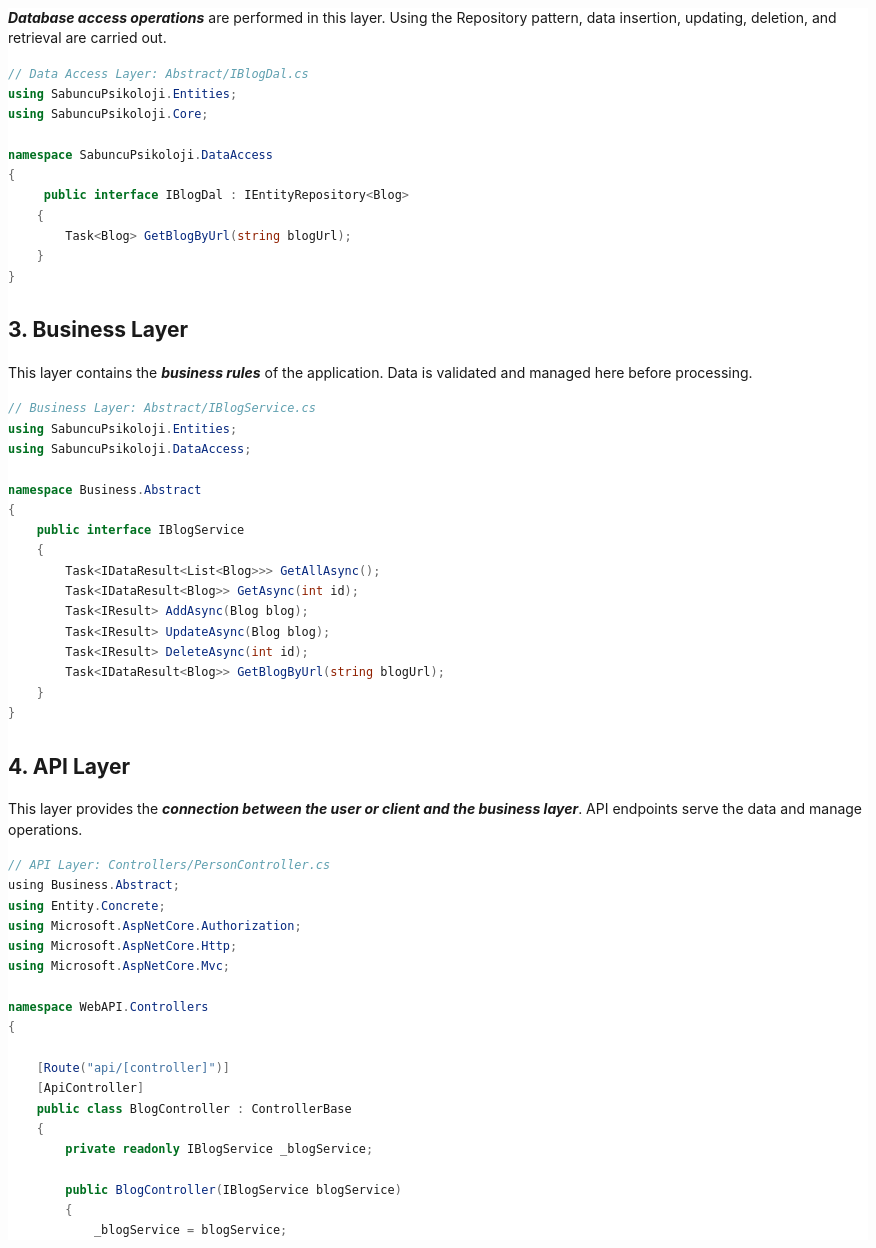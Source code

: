 ***Database access operations*** are performed in this layer. Using the Repository pattern, data insertion, updating, deletion, and retrieval are carried out.

```csharp
// Data Access Layer: Abstract/IBlogDal.cs
using SabuncuPsikoloji.Entities;
using SabuncuPsikoloji.Core;

namespace SabuncuPsikoloji.DataAccess
{
     public interface IBlogDal : IEntityRepository<Blog>
    {
        Task<Blog> GetBlogByUrl(string blogUrl);
    }
}
```
## 3. Business Layer

This layer contains the ***business rules*** of the application. Data is validated and managed here before processing.

```csharp
// Business Layer: Abstract/IBlogService.cs
using SabuncuPsikoloji.Entities;
using SabuncuPsikoloji.DataAccess;

namespace Business.Abstract
{
    public interface IBlogService
    {
        Task<IDataResult<List<Blog>>> GetAllAsync();
        Task<IDataResult<Blog>> GetAsync(int id);
        Task<IResult> AddAsync(Blog blog);
        Task<IResult> UpdateAsync(Blog blog);
        Task<IResult> DeleteAsync(int id);
        Task<IDataResult<Blog>> GetBlogByUrl(string blogUrl);
    }
}
```

## 4. API Layer

This layer provides the ***connection between the user or client and the business layer***. API endpoints serve the data and manage operations.

```csharp
// API Layer: Controllers/PersonController.cs
﻿using Business.Abstract;
using Entity.Concrete;
using Microsoft.AspNetCore.Authorization;
using Microsoft.AspNetCore.Http;
using Microsoft.AspNetCore.Mvc;

namespace WebAPI.Controllers
{
   
    [Route("api/[controller]")]
    [ApiController]
    public class BlogController : ControllerBase
    {
        private readonly IBlogService _blogService;

        public BlogController(IBlogService blogService)
        {
            _blogService = blogService;
```